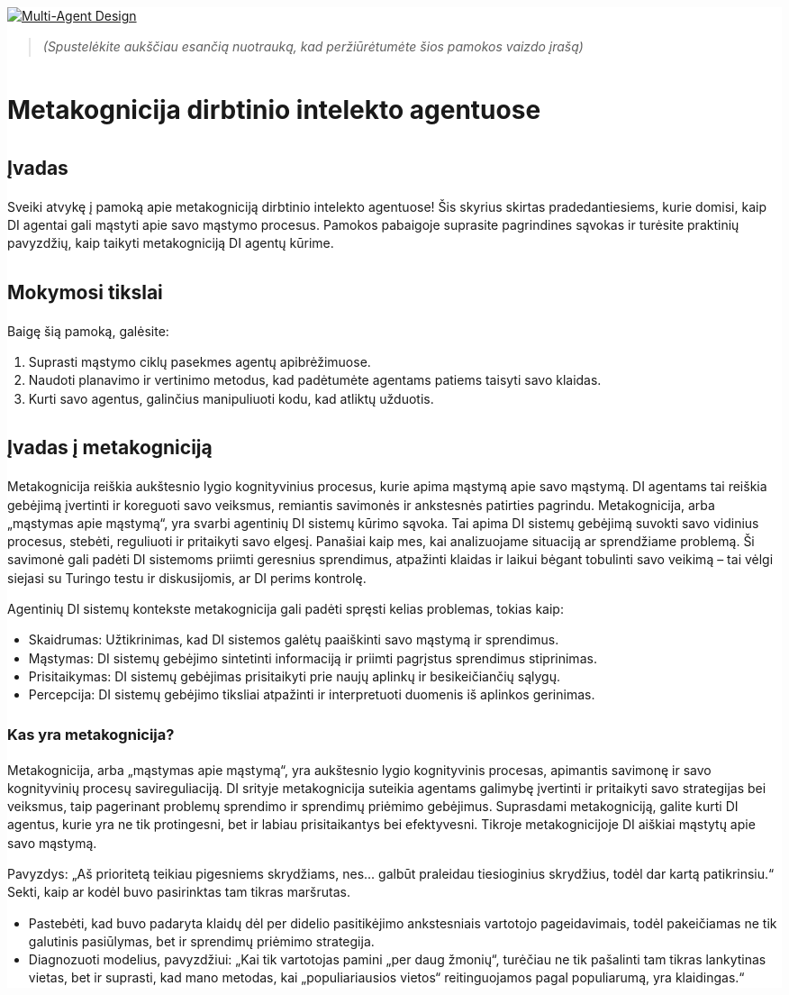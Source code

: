 
[![Multi-Agent Design](../../../translated_images/lesson-9-thumbnail.38059e8af1a5b71d890c92f576f933c6a307c691339dca7e8ca6ea75a8d857a1.lt.png)](https://youtu.be/His9R6gw6Ec?si=3_RMb8VprNvdLRhX)

> _(Spustelėkite aukščiau esančią nuotrauką, kad peržiūrėtumėte šios pamokos vaizdo įrašą)_
# Metakognicija dirbtinio intelekto agentuose

## Įvadas

Sveiki atvykę į pamoką apie metakogniciją dirbtinio intelekto agentuose! Šis skyrius skirtas pradedantiesiems, kurie domisi, kaip DI agentai gali mąstyti apie savo mąstymo procesus. Pamokos pabaigoje suprasite pagrindines sąvokas ir turėsite praktinių pavyzdžių, kaip taikyti metakogniciją DI agentų kūrime.

## Mokymosi tikslai

Baigę šią pamoką, galėsite:

1. Suprasti mąstymo ciklų pasekmes agentų apibrėžimuose.
2. Naudoti planavimo ir vertinimo metodus, kad padėtumėte agentams patiems taisyti savo klaidas.
3. Kurti savo agentus, galinčius manipuliuoti kodu, kad atliktų užduotis.

## Įvadas į metakogniciją

Metakognicija reiškia aukštesnio lygio kognityvinius procesus, kurie apima mąstymą apie savo mąstymą. DI agentams tai reiškia gebėjimą įvertinti ir koreguoti savo veiksmus, remiantis savimonės ir ankstesnės patirties pagrindu. Metakognicija, arba „mąstymas apie mąstymą“, yra svarbi agentinių DI sistemų kūrimo sąvoka. Tai apima DI sistemų gebėjimą suvokti savo vidinius procesus, stebėti, reguliuoti ir pritaikyti savo elgesį. Panašiai kaip mes, kai analizuojame situaciją ar sprendžiame problemą. Ši savimonė gali padėti DI sistemoms priimti geresnius sprendimus, atpažinti klaidas ir laikui bėgant tobulinti savo veikimą – tai vėlgi siejasi su Turingo testu ir diskusijomis, ar DI perims kontrolę.

Agentinių DI sistemų kontekste metakognicija gali padėti spręsti kelias problemas, tokias kaip:
- Skaidrumas: Užtikrinimas, kad DI sistemos galėtų paaiškinti savo mąstymą ir sprendimus.
- Mąstymas: DI sistemų gebėjimo sintetinti informaciją ir priimti pagrįstus sprendimus stiprinimas.
- Prisitaikymas: DI sistemų gebėjimas prisitaikyti prie naujų aplinkų ir besikeičiančių sąlygų.
- Percepcija: DI sistemų gebėjimo tiksliai atpažinti ir interpretuoti duomenis iš aplinkos gerinimas.

### Kas yra metakognicija?

Metakognicija, arba „mąstymas apie mąstymą“, yra aukštesnio lygio kognityvinis procesas, apimantis savimonę ir savo kognityvinių procesų savireguliaciją. DI srityje metakognicija suteikia agentams galimybę įvertinti ir pritaikyti savo strategijas bei veiksmus, taip pagerinant problemų sprendimo ir sprendimų priėmimo gebėjimus. Suprasdami metakogniciją, galite kurti DI agentus, kurie yra ne tik protingesni, bet ir labiau prisitaikantys bei efektyvesni. Tikroje metakognicijoje DI aiškiai mąstytų apie savo mąstymą.

Pavyzdys: „Aš prioritetą teikiau pigesniems skrydžiams, nes... galbūt praleidau tiesioginius skrydžius, todėl dar kartą patikrinsiu.“
Sekti, kaip ar kodėl buvo pasirinktas tam tikras maršrutas.
- Pastebėti, kad buvo padaryta klaidų dėl per didelio pasitikėjimo ankstesniais vartotojo pageidavimais, todėl pakeičiamas ne tik galutinis pasiūlymas, bet ir sprendimų priėmimo strategija.
- Diagnozuoti modelius, pavyzdžiui: „Kai tik vartotojas pamini „per daug žmonių“, turėčiau ne tik pašalinti tam tikras lankytinas vietas, bet ir suprasti, kad mano metodas, kai „populiariausios vietos“ reitinguojamos pagal populiarumą, yra klaidingas.“
